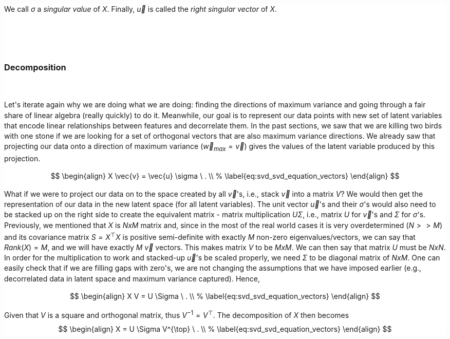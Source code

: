 We call $\sigma$ a *singular value* of $X$. Finally,
$\vec{u}$ is called the *right singular vector* of $X$.

$~$

$~$
### Decomposition
$~$

Let's iterate again why we are doing what we are doing: finding the directions
of maximum variance and going through a fair share of linear algebra
(really quickly) to do it. Meanwhile, our goal is to represent our 
data points with new set of latent variables that encode linear
relationships between features and decorrelate them. In the past
sections, we saw that we are killing two birds with one stone if we are
looking for a set of orthogonal vectors that are also maximum variance directions.
We already saw that projecting our data onto a direction of maximum
variance ($\vec{w}_{max} = \vec{v}$) gives the values of the latent
variable produced by this projection. 

$$
\begin{align}
X \vec{v} =  \vec{u} \sigma  \ . \\
% \label{eq:svd_svd_equation_vectors}
\end{align}
$$

What if we were to project our data on to the space created by all
$\vec{v}$'s, i.e., stack $\vec{v}$ into a matrix $V$? We would then get
the representation of our data in the new latent space (for all latent
variables). The unit vector $\vec{u}$'s and their $\sigma$'s would also
need to be stacked up on the right side to create the equivalent
matrix - matrix multiplication $U\Sigma$, i.e., matrix $U$ for
$\vec{v}$'s and $\Sigma$ for $\sigma$'s. Previously, we mentioned that
$X$ is $NxM$ matrix and, since in the most of the real world cases it is
very overdetermined ($N>>M$) and its covariance matrix $S=X^{\top}X$ is
positive semi-definite with exactly $M$ non-zero eigenvalues/vectors, we
can say that $Rank(X)=M$, and we will have exactly $M$ $\vec{v}$ vectors.
This makes matrix $V$ to be $MxM$. We can then say that matrix $U$ must
be $NxN$. In order for the multiplication to work and stacked-up
$\vec{u}$'s be scaled properly, we need $\Sigma$ to be diagonal matrix
of $NxM$. One can easily check that if we are filling gaps with zero's,
we are not changing the assumptions that we have imposed earlier (e.g.,
decorrelated data in latent space and maximum variance captured). Hence,

$$
\begin{align}
X V =  U \Sigma  \ . \\
% \label{eq:svd_svd_equation_vectors}
\end{align}
$$

Given that $V$ is a square and orthogonal matrix, thus
$V^{-1} = V^{\top}$. The decomposition of $X$ then becomes
$$
\begin{align}
X =  U \Sigma  V^{\top} \ . \\
% \label{eq:svd_svd_equation_vectors}
\end{align}
$$
